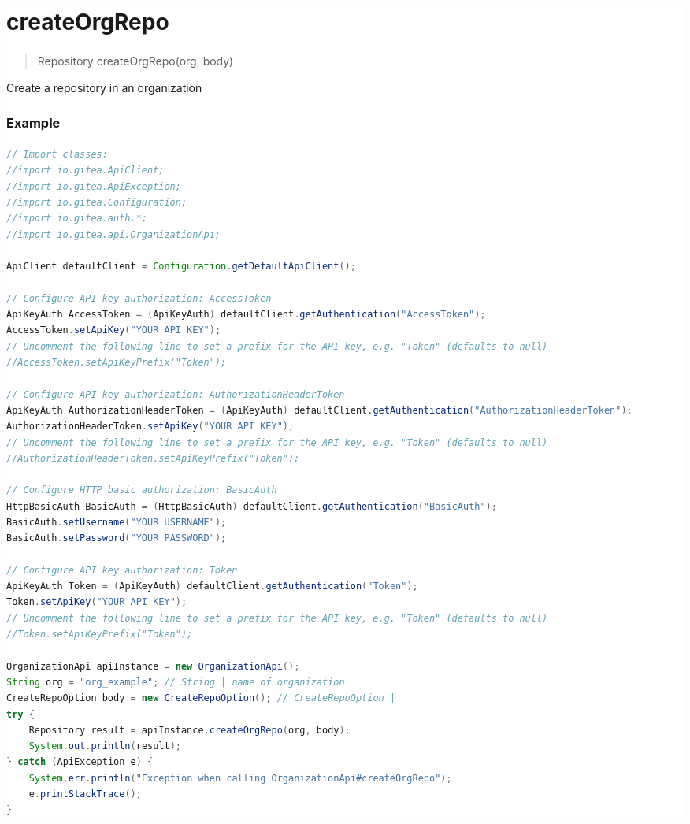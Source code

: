 
<a name="createOrgRepo"></a>
# **createOrgRepo**
> Repository createOrgRepo(org, body)

Create a repository in an organization

### Example
```java
// Import classes:
//import io.gitea.ApiClient;
//import io.gitea.ApiException;
//import io.gitea.Configuration;
//import io.gitea.auth.*;
//import io.gitea.api.OrganizationApi;

ApiClient defaultClient = Configuration.getDefaultApiClient();

// Configure API key authorization: AccessToken
ApiKeyAuth AccessToken = (ApiKeyAuth) defaultClient.getAuthentication("AccessToken");
AccessToken.setApiKey("YOUR API KEY");
// Uncomment the following line to set a prefix for the API key, e.g. "Token" (defaults to null)
//AccessToken.setApiKeyPrefix("Token");

// Configure API key authorization: AuthorizationHeaderToken
ApiKeyAuth AuthorizationHeaderToken = (ApiKeyAuth) defaultClient.getAuthentication("AuthorizationHeaderToken");
AuthorizationHeaderToken.setApiKey("YOUR API KEY");
// Uncomment the following line to set a prefix for the API key, e.g. "Token" (defaults to null)
//AuthorizationHeaderToken.setApiKeyPrefix("Token");

// Configure HTTP basic authorization: BasicAuth
HttpBasicAuth BasicAuth = (HttpBasicAuth) defaultClient.getAuthentication("BasicAuth");
BasicAuth.setUsername("YOUR USERNAME");
BasicAuth.setPassword("YOUR PASSWORD");

// Configure API key authorization: Token
ApiKeyAuth Token = (ApiKeyAuth) defaultClient.getAuthentication("Token");
Token.setApiKey("YOUR API KEY");
// Uncomment the following line to set a prefix for the API key, e.g. "Token" (defaults to null)
//Token.setApiKeyPrefix("Token");

OrganizationApi apiInstance = new OrganizationApi();
String org = "org_example"; // String | name of organization
CreateRepoOption body = new CreateRepoOption(); // CreateRepoOption | 
try {
    Repository result = apiInstance.createOrgRepo(org, body);
    System.out.println(result);
} catch (ApiException e) {
    System.err.println("Exception when calling OrganizationApi#createOrgRepo");
    e.printStackTrace();
}
```
